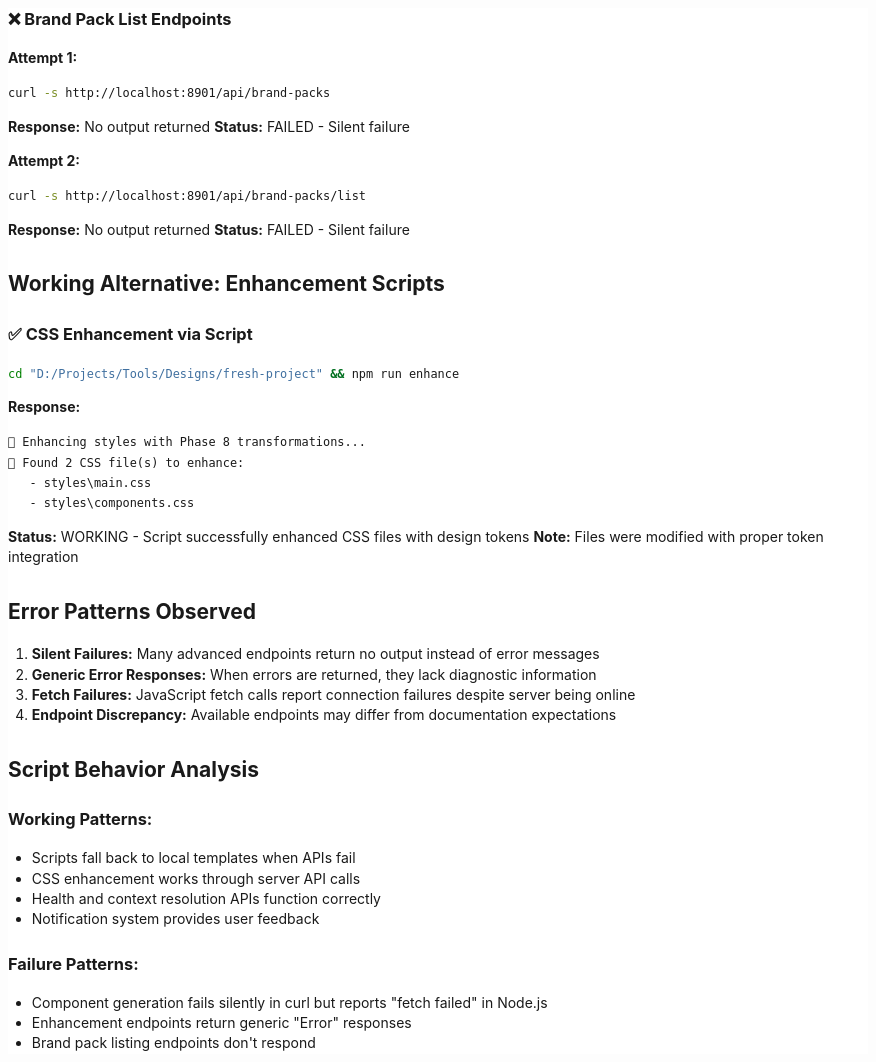 ### ❌ Brand Pack List Endpoints

**Attempt 1:**
```bash
curl -s http://localhost:8901/api/brand-packs
```
**Response:** No output returned
**Status:** FAILED - Silent failure

**Attempt 2:**
```bash
curl -s http://localhost:8901/api/brand-packs/list
```
**Response:** No output returned
**Status:** FAILED - Silent failure

## Working Alternative: Enhancement Scripts

### ✅ CSS Enhancement via Script
```bash
cd "D:/Projects/Tools/Designs/fresh-project" && npm run enhance
```
**Response:**
```
🎨 Enhancing styles with Phase 8 transformations...
📁 Found 2 CSS file(s) to enhance:
   - styles\main.css
   - styles\components.css
```
**Status:** WORKING - Script successfully enhanced CSS files with design tokens
**Note:** Files were modified with proper token integration

## Error Patterns Observed

1. **Silent Failures:** Many advanced endpoints return no output instead of error messages
2. **Generic Error Responses:** When errors are returned, they lack diagnostic information
3. **Fetch Failures:** JavaScript fetch calls report connection failures despite server being online
4. **Endpoint Discrepancy:** Available endpoints may differ from documentation expectations

## Script Behavior Analysis

### Working Patterns:
- Scripts fall back to local templates when APIs fail
- CSS enhancement works through server API calls
- Health and context resolution APIs function correctly
- Notification system provides user feedback

### Failure Patterns:
- Component generation fails silently in curl but reports "fetch failed" in Node.js
- Enhancement endpoints return generic "Error" responses
- Brand pack listing endpoints don't respond
